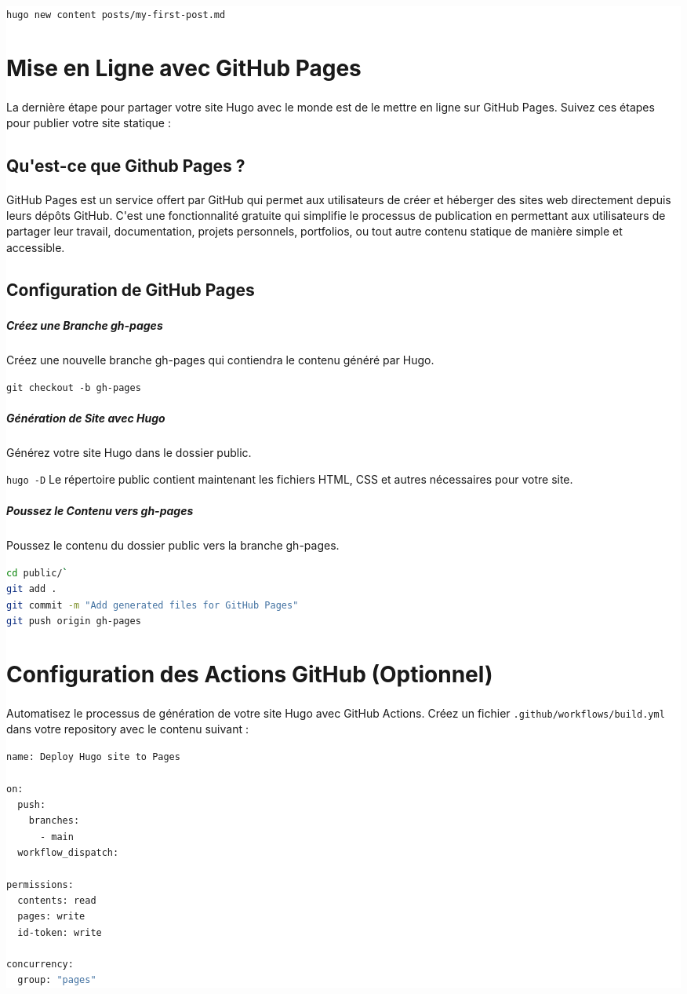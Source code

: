 `
hugo new content posts/my-first-post.md
`

# Mise en Ligne avec GitHub Pages

La dernière étape pour partager votre site Hugo avec le monde est de le mettre en ligne sur GitHub Pages. Suivez ces étapes pour publier votre site statique :

## Qu'est-ce que Github Pages ?

GitHub Pages est un service offert par GitHub qui permet aux utilisateurs de créer et héberger des sites web directement depuis leurs dépôts GitHub. C'est une fonctionnalité gratuite qui simplifie le processus de publication en permettant aux utilisateurs de partager leur travail, documentation, projets personnels, portfolios, ou tout autre contenu statique de manière simple et accessible.

## Configuration de GitHub Pages

##### Créez une Branche gh-pages
Créez une nouvelle branche gh-pages qui contiendra le contenu généré par Hugo.

`
git checkout -b gh-pages
`
#####  Génération de Site avec Hugo
Générez votre site Hugo dans le dossier public.

`
hugo -D
`
Le répertoire public contient maintenant les fichiers HTML, CSS et autres nécessaires pour votre site.

##### Poussez le Contenu vers gh-pages
Poussez le contenu du dossier public vers la branche gh-pages.

```bash
cd public/`
git add .
git commit -m "Add generated files for GitHub Pages"
git push origin gh-pages
```

# Configuration des Actions GitHub (Optionnel)

Automatisez le processus de génération de votre site Hugo avec GitHub Actions. Créez un fichier `.github/workflows/build.yml` dans votre repository avec le contenu suivant :

```bash
name: Deploy Hugo site to Pages

on:
  push:
    branches:
      - main
  workflow_dispatch:

permissions:
  contents: read
  pages: write
  id-token: write

concurrency:
  group: "pages"
```